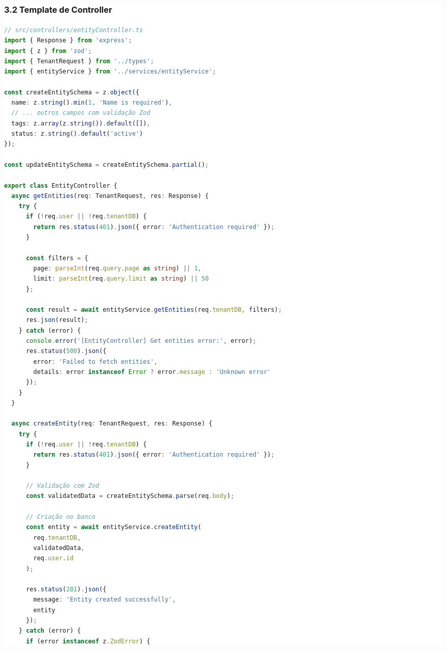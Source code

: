 ### 3.2 Template de Controller

```typescript
// src/controllers/entityController.ts
import { Response } from 'express';
import { z } from 'zod';
import { TenantRequest } from '../types';
import { entityService } from '../services/entityService';

const createEntitySchema = z.object({
  name: z.string().min(1, 'Name is required'),
  // ... outros campos com validação Zod
  tags: z.array(z.string()).default([]),
  status: z.string().default('active')
});

const updateEntitySchema = createEntitySchema.partial();

export class EntityController {
  async getEntities(req: TenantRequest, res: Response) {
    try {
      if (!req.user || !req.tenantDB) {
        return res.status(401).json({ error: 'Authentication required' });
      }

      const filters = {
        page: parseInt(req.query.page as string) || 1,
        limit: parseInt(req.query.limit as string) || 50
      };

      const result = await entityService.getEntities(req.tenantDB, filters);
      res.json(result);
    } catch (error) {
      console.error('[EntityController] Get entities error:', error);
      res.status(500).json({
        error: 'Failed to fetch entities',
        details: error instanceof Error ? error.message : 'Unknown error'
      });
    }
  }

  async createEntity(req: TenantRequest, res: Response) {
    try {
      if (!req.user || !req.tenantDB) {
        return res.status(401).json({ error: 'Authentication required' });
      }

      // Validação com Zod
      const validatedData = createEntitySchema.parse(req.body);
      
      // Criação no banco
      const entity = await entityService.createEntity(
        req.tenantDB,
        validatedData,
        req.user.id
      );

      res.status(201).json({
        message: 'Entity created successfully',
        entity
      });
    } catch (error) {
      if (error instanceof z.ZodError) {
```